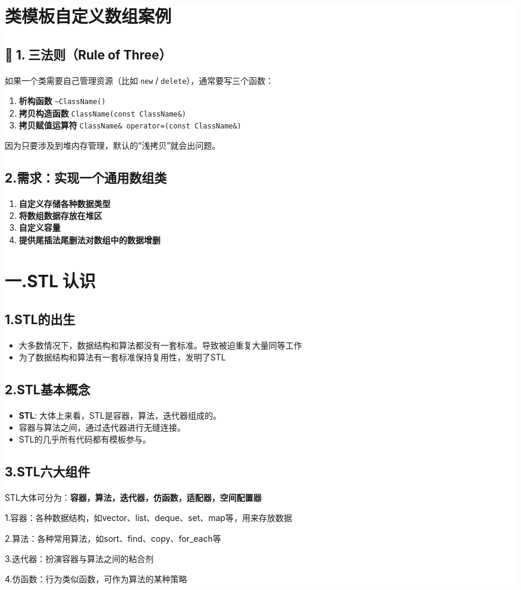 
# 类模板自定义数组案例

## 🔹 1. 三法则（Rule of Three）

如果一个类需要自己管理资源（比如 `new` / `delete`），通常要写三个函数：

1. **析构函数** `~ClassName()`
2. **拷贝构造函数** `ClassName(const ClassName&)`
3. **拷贝赋值运算符** `ClassName& operator=(const ClassName&)`

因为只要涉及到堆内存管理，默认的“浅拷贝”就会出问题。



## 2.需求：实现一个通用数组类

1. **自定义存储各种数据类型**
2. **将数组数据存放在堆区**
3. **自定义容量**
4. **提供尾插法尾删法对数组中的数据增删**









# 一.STL 认识

## 1.STL的出生

- 大多数情况下，数据结构和算法都没有一套标准。导致被迫重复大量同等工作
- 为了数据结构和算法有一套标准保持复用性，发明了STL

## 2.STL基本概念

- **STL**: 大体上来看，STL是容器，算法，迭代器组成的。
- 容器与算法之间，通过迭代器进行无缝连接。
- STL的几乎所有代码都有模板参与。

## 3.STL六大组件

STL大体可分为：**容器，算法，迭代器，仿函数，适配器，空间配置器**

1.容器：各种数据结构，如vector、list、deque、set、map等，用来存放数据

2.算法：各种常用算法，如sort、find、copy、for_each等

3.迭代器：扮演容器与算法之间的粘合剂

4.仿函数：行为类似函数，可作为算法的某种策略
